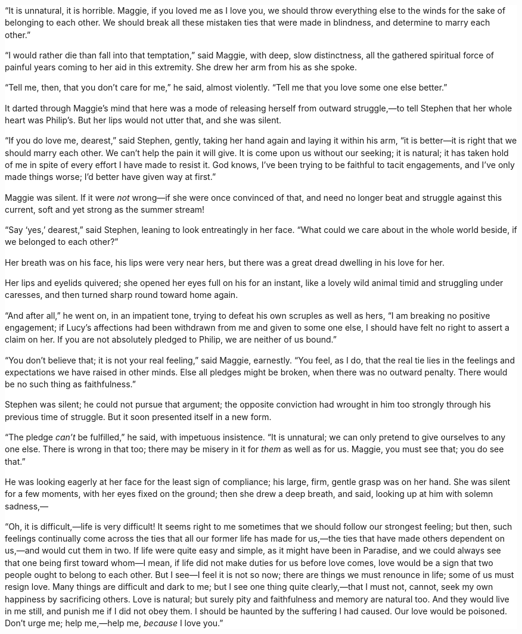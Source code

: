   “It is unnatural, it is horrible. Maggie, if you loved me as I love you, we should throw everything else to the winds for the sake of belonging to each other. We should break all these mistaken ties that were made in blindness, and determine to marry each other.” 

  “I would rather die than fall into that temptation,” said Maggie, with deep, slow distinctness, all the gathered spiritual force of painful years coming to her aid in this extremity. She drew her arm from his as she spoke. 

  “Tell me, then, that you don’t care for me,” he said, almost violently. “Tell me that you love some one else better.” 

  It darted through Maggie’s mind that here was a mode of releasing herself from outward struggle,—to tell Stephen that her whole heart was Philip’s. But her lips would not utter that, and she was silent. 

  “If you do love me, dearest,” said Stephen, gently, taking her hand again and laying it within his arm, “it is better—it is right that we should marry each other. We can’t help the pain it will give. It is come upon us without our seeking; it is natural; it has taken hold of me in spite of every effort I have made to resist it. God knows, I’ve been trying to be faithful to tacit engagements, and I’ve only made things worse; I’d better have given way at first.” 

  Maggie was silent. If it were _not_ wrong—if she were once convinced of that, and need no longer beat and struggle against this current, soft and yet strong as the summer stream! 

  “Say ‘yes,’ dearest,” said Stephen, leaning to look entreatingly in her face. “What could we care about in the whole world beside, if we belonged to each other?” 

  Her breath was on his face, his lips were very near hers, but there was a great dread dwelling in his love for her. 

  Her lips and eyelids quivered; she opened her eyes full on his for an instant, like a lovely wild animal timid and struggling under caresses, and then turned sharp round toward home again. 

  “And after all,” he went on, in an impatient tone, trying to defeat his own scruples as well as hers, “I am breaking no positive engagement; if Lucy’s affections had been withdrawn from me and given to some one else, I should have felt no right to assert a claim on her. If you are not absolutely pledged to Philip, we are neither of us bound.” 

  “You don’t believe that; it is not your real feeling,” said Maggie, earnestly. “You feel, as I do, that the real tie lies in the feelings and expectations we have raised in other minds. Else all pledges might be broken, when there was no outward penalty. There would be no such thing as faithfulness.” 

  Stephen was silent; he could not pursue that argument; the opposite conviction had wrought in him too strongly through his previous time of struggle. But it soon presented itself in a new form. 

  “The pledge _can’t_ be fulfilled,” he said, with impetuous insistence. “It is unnatural; we can only pretend to give ourselves to any one else. There is wrong in that too; there may be misery in it for _them_ as well as for us. Maggie, you must see that; you do see that.” 

  He was looking eagerly at her face for the least sign of compliance; his large, firm, gentle grasp was on her hand. She was silent for a few moments, with her eyes fixed on the ground; then she drew a deep breath, and said, looking up at him with solemn sadness,— 

  “Oh, it is difficult,—life is very difficult! It seems right to me sometimes that we should follow our strongest feeling; but then, such feelings continually come across the ties that all our former life has made for us,—the ties that have made others dependent on us,—and would cut them in two. If life were quite easy and simple, as it might have been in Paradise, and we could always see that one being first toward whom—I mean, if life did not make duties for us before love comes, love would be a sign that two people ought to belong to each other. But I see—I feel it is not so now; there are things we must renounce in life; some of us must resign love. Many things are difficult and dark to me; but I see one thing quite clearly,—that I must not, cannot, seek my own happiness by sacrificing others. Love is natural; but surely pity and faithfulness and memory are natural too. And they would live in me still, and punish me if I did not obey them. I should be haunted by the suffering I had caused. Our love would be poisoned. Don’t urge me; help me,—help me, _because_ I love you.” 
